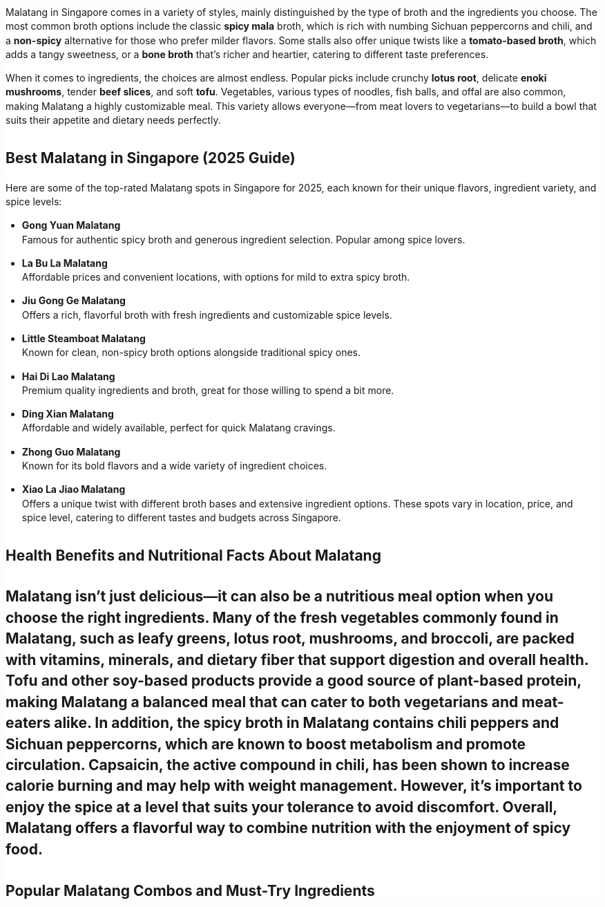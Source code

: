 Malatang in Singapore comes in a variety of styles, mainly distinguished by the type of broth and the ingredients you choose. The most common broth options include the classic **spicy mala** broth, which is rich with numbing Sichuan peppercorns and chili, and a **non-spicy** alternative for those who prefer milder flavors. Some stalls also offer unique twists like a **tomato-based broth**, which adds a tangy sweetness, or a **bone broth** that’s richer and heartier, catering to different taste preferences.

When it comes to ingredients, the choices are almost endless. Popular picks include crunchy **lotus root**, delicate **enoki mushrooms**, tender **beef slices**, and soft **tofu**. Vegetables, various types of noodles, fish balls, and offal are also common, making Malatang a highly customizable meal. This variety allows everyone—from meat lovers to vegetarians—to build a bowl that suits their appetite and dietary needs perfectly.

## Best Malatang in Singapore (2025 Guide)

Here are some of the top-rated Malatang spots in Singapore for 2025, each known for their unique flavors, ingredient variety, and spice levels:

- **Gong Yuan Malatang**  
  Famous for authentic spicy broth and generous ingredient selection. Popular among spice lovers.

- **La Bu La Malatang**  
  Affordable prices and convenient locations, with options for mild to extra spicy broth.

- **Jiu Gong Ge Malatang**  
  Offers a rich, flavorful broth with fresh ingredients and customizable spice levels.

- **Little Steamboat Malatang**  
  Known for clean, non-spicy broth options alongside traditional spicy ones.

- **Hai Di Lao Malatang**  
  Premium quality ingredients and broth, great for those willing to spend a bit more.

- **Ding Xian Malatang**  
  Affordable and widely available, perfect for quick Malatang cravings.

- **Zhong Guo Malatang**  
  Known for its bold flavors and a wide variety of ingredient choices.
- **Xiao La Jiao Malatang**  
  Offers a unique twist with different broth bases and extensive ingredient options.
These spots vary in location, price, and spice level, catering to different tastes and budgets across Singapore.

## Health Benefits and Nutritional Facts About Malatang

Malatang isn’t just delicious—it can also be a nutritious meal option when you choose the right ingredients. Many of the fresh vegetables commonly found in Malatang, such as leafy greens, lotus root, mushrooms, and broccoli, are packed with vitamins, minerals, and dietary fiber that support digestion and overall health. Tofu and other soy-based products provide a good source of plant-based protein, making Malatang a balanced meal that can cater to both vegetarians and meat-eaters alike.
In addition, the spicy broth in Malatang contains chili peppers and Sichuan peppercorns, which are known to boost metabolism and promote circulation. Capsaicin, the active compound in chili, has been shown to increase calorie burning and may help with weight management. However, it’s important to enjoy the spice at a level that suits your tolerance to avoid discomfort. Overall, Malatang offers a flavorful way to combine nutrition with the enjoyment of spicy food.
-
## Popular Malatang Combos and Must-Try Ingredients
